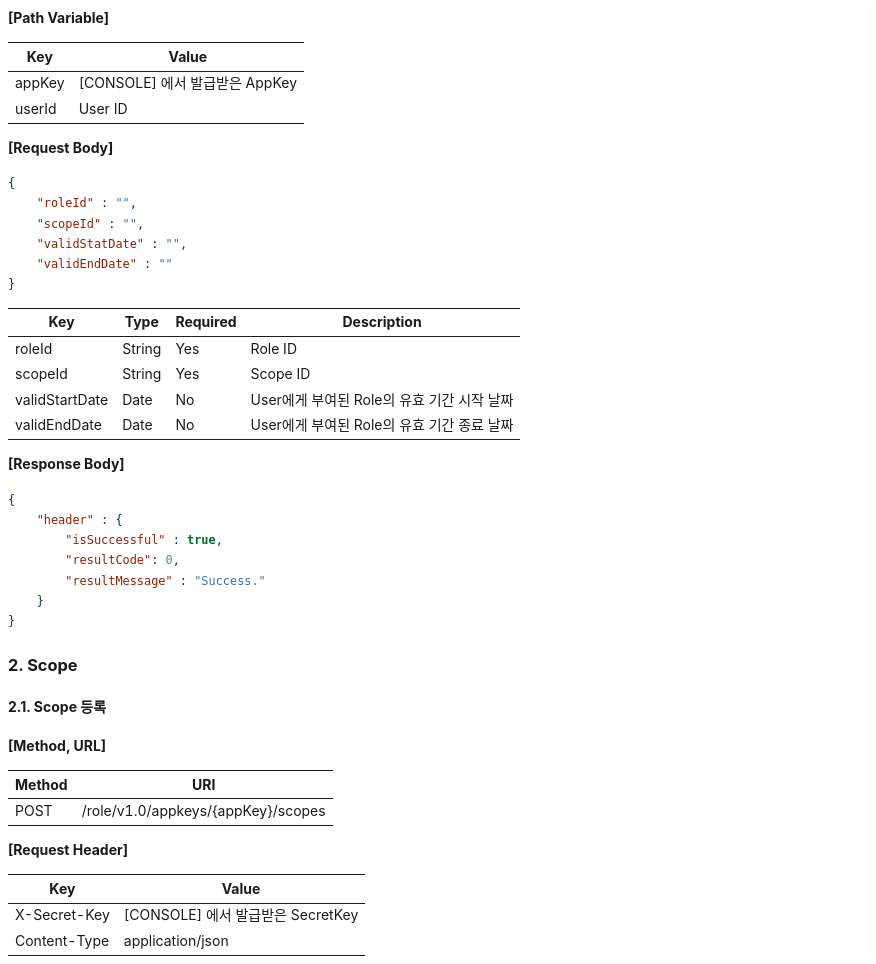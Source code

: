 **[Path Variable]**

|Key|	Value|
|---|---|
|appKey|	[CONSOLE] 에서 발급받은 AppKey|
|userId|	User ID|

**[Request Body]**

```json
{
    "roleId" : "",
    "scopeId" : "",
	"validStatDate" : "",
	"validEndDate" : ""
}
```

|Key|	Type|	Required|	Description|
|---|---|---|---|
|roleId|	String|	Yes|	Role ID|
|scopeId|	String|	Yes|	Scope ID|
|validStartDate|	Date|	No|	User에게 부여된 Role의 유효 기간 시작 날짜|
|validEndDate|	Date|	No|	User에게 부여된 Role의 유효 기간 종료 날짜|

**[Response Body]**

```json
{
	"header" : {
		"isSuccessful" : true,
		"resultCode": 0,
		"resultMessage" : "Success."
	}
}
```

### 2. Scope

#### 2.1. Scope 등록

**[Method, URL]**

|Method|	URI|
|---|---|
|POST|	/role/v1.0/appkeys/{appKey}/scopes|

**[Request Header]**

|Key|	Value|
|---|---|
|X-Secret-Key|	[CONSOLE] 에서 발급받은 SecretKey|
|Content-Type|	application/json|
